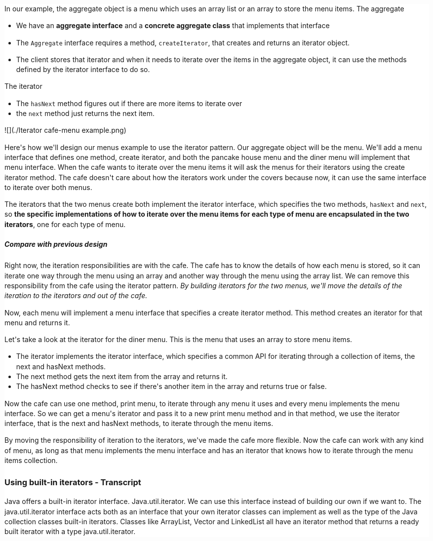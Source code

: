 In our example, the aggregate object is a menu which uses an array list or an array to store the menu items. 
The aggregate
* We have an **aggregate interface** and a **concrete aggregate class** that implements that interface
* The `Aggregate` interface requires a method, `createIterator`, that creates and returns an iterator object.

* The client stores that iterator and when it needs to iterate over the items in the aggregate object, it can use the methods defined by the iterator interface to do so. 

The iterator
* The `hasNext` method figures out if there are more items to iterate over
* the `next` method just returns the next item.


![](./Iterator cafe-menu example.png)

Here's how we'll design our menus example to use the iterator pattern. Our aggregate object will be the menu. We'll add a menu interface that defines one method, create iterator, and both the pancake house menu and the diner menu will implement that menu interface. When the cafe wants to iterate over the menu items it will ask the menus for their iterators using the create iterator method. The cafe doesn't care about how the iterators work under the covers because now, it can use the same interface to iterate over both menus. 

The iterators that the two menus create both implement the iterator interface, which specifies the two methods, `hasNext` and `next`, so **the specific implementations of how to iterate over the menu items for each type of menu are encapsulated in the two iterators**, one for each type of menu.

##### Compare with previous design
Right now, the iteration responsibilities are with the cafe. The cafe has to know the details of how each menu is stored, so it can iterate one way through the menu using an array and another way through the menu using the array list. We can remove this responsibility from the cafe using the iterator pattern. *By building iterators for the two menus, we'll move the details of the iteration to the iterators and out of the cafe.* 

Now, each menu will implement a menu interface that specifies a create iterator method. This method creates an iterator for that menu and returns it. 

Let's take a look at the iterator for the diner menu. This is the menu that uses an array to store menu items.
* The iterator implements the iterator interface, which specifies a common API for iterating through a collection of items, the next and hasNext methods.
* The next method gets the next item from the array and returns it.
* The hasNext method checks to see if there's another item in the array and returns true or false.

Now the cafe can use one method, print menu, to iterate through any menu it uses and every menu implements the menu interface. So we can get a menu's iterator and pass it to a new print menu method and in that method, we use the iterator interface, that is the next and hasNext methods, to iterate through the menu items.

By moving the responsibility of iteration to the iterators, we've made the cafe more flexible. Now the cafe can work with any kind of menu, as long as that menu implements the menu interface and has an iterator that knows how to iterate through the menu items collection.

###  Using built-in iterators - Transcript
Java offers a built-in iterator interface. Java.util.iterator. We can use this interface instead of building our own if we want to. The java.util.iterator interface acts both as an interface that your own iterator classes can implement as well as the type of the Java collection classes built-in iterators. Classes like ArrayList, Vector and LinkedList all have an iterator method that returns a ready built iterator with a type java.util.iterator.
